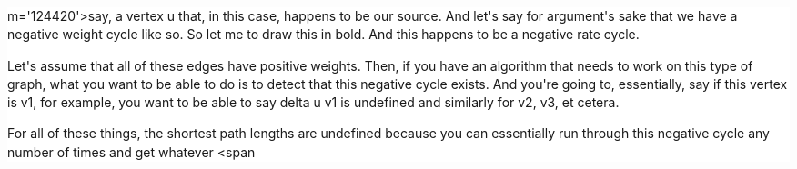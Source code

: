   m='124420'>say,</span> <span m='125050'>a</span> <span m='125150'>vertex
  u</span> <span m='126280'>that,</span> <span m='126600'>in</span> <span
  m='126730'>this</span> <span m='126920'>case,</span> <span
  m='127150'>happens</span> <span m='127470'>to</span> <span
  m='127550'>be</span> <span m='127700'>our</span> <span
  m='127820'>source.</span> <span m='129490'>And</span> <span
  m='130370'>let's</span> <span m='130570'>say</span> <span
  m='130680'>for</span> <span m='130840'>argument's</span> <span
  m='131270'>sake</span> <span m='131640'>that</span> <span m='133110'>we</span>
  <span m='133240'>have</span> <span m='133460'>a</span> <span
  m='133520'>negative</span> <span m='133980'>weight</span> <span
  m='134290'>cycle</span> <span m='135090'>like</span> <span
  m='136300'>so.</span> <span m='137312'>So</span> <span m='137670'>let</span>
  <span m='137800'>me</span> <span m='137880'>to</span> <span
  m='138050'>draw</span> <span m='138260'>this</span> <span m='138460'>in</span>
  <span m='138610'>bold.</span> <span m='141810'>And</span> <span
  m='142120'>this</span> <span m='142280'>happens</span> <span
  m='142590'>to</span> <span m='142670'>be</span> <span m='142800'>a</span>
  <span m='142840'>negative</span> <span m='143140'>rate</span> <span
  m='143350'>cycle.</span> </p><p><span m='144560'>Let's</span> <span
  m='144680'>assume</span> <span m='145010'>that</span> <span
  m='146320'>all</span> <span m='146480'>of</span> <span m='146560'>these</span>
  <span m='146740'>edges</span> <span m='148740'>have</span> <span
  m='149070'>positive</span> <span m='149480'>weights.</span> <span
  m='150930'>Then,</span> <span m='152600'>if</span> <span m='152750'>you</span>
  <span m='152860'>have</span> <span m='155940'>an</span> <span
  m='156100'>algorithm</span> <span m='156680'>that</span> <span
  m='157640'>needs</span> <span m='157930'>to</span> <span
  m='158020'>work</span> <span m='158320'>on</span> <span m='158660'>this</span>
  <span m='159000'>type</span> <span m='159270'>of</span> <span
  m='159410'>graph,</span> <span m='161140'>what</span> <span
  m='161380'>you</span> <span m='161480'>want</span> <span m='161600'>to</span>
  <span m='161640'>be</span> <span m='161720'>able</span> <span
  m='161890'>to</span> <span m='162890'>do</span> <span m='163190'>is</span>
  <span m='163620'>to</span> <span m='163760'>detect</span> <span
  m='164540'>that</span> <span m='164760'>this</span> <span
  m='164930'>negative</span> <span m='165250'>cycle</span> <span
  m='165590'>exists.</span> <span m='166770'>And</span> <span
  m='167600'>you're</span> <span m='167750'>going</span> <span
  m='168000'>to,</span> <span m='168290'>essentially,</span> <span
  m='169190'>say</span> <span m='169980'>if</span> <span m='170140'>this</span>
  <span m='170470'>vertex</span> <span m='170950'>is</span> <span
  m='171610'>v1,</span> <span m='172160'>for</span> <span
  m='172280'>example,</span> <span m='173170'>you</span> <span
  m='173280'>want</span> <span m='173370'>to</span> <span m='173410'>be</span>
  <span m='173470'>able</span> <span m='173600'>to</span> <span
  m='173680'>say</span> <span m='173960'>delta</span> <span m='174340'>u</span>
  <span m='174510'>v1</span> <span m='176500'>is</span> <span
  m='176660'>undefined</span> <span m='178920'>and</span> <span
  m='179160'>similarly</span> <span m='179720'>for</span> <span
  m='180460'>v2,</span> <span m='181840'>v3,</span> <span m='182540'>et</span>
  <span m='182680'>cetera.</span> </p><p><span m='183660'>For</span> <span
  m='183800'>all</span> <span m='183930'>of</span> <span m='184010'>these</span>
  <span m='184180'>things,</span> <span m='184470'>the</span> <span
  m='184540'>shortest</span> <span m='184900'>path lengths</span> <span
  m='185400'>are</span> <span m='185520'>undefined</span> <span
  m='187330'>because</span> <span m='187580'>you</span> <span
  m='187680'>can</span> <span m='188580'>essentially</span> <span
  m='189010'>run</span> <span m='189230'>through</span> <span
  m='189430'>this</span> <span m='189620'>negative</span> <span
  m='189910'>cycle</span> <span m='190270'>any</span> <span
  m='190450'>number</span> <span m='190720'>of</span> <span
  m='190820'>times</span> <span m='191330'>and</span> <span
  m='191540'>get</span> <span m='191690'>whatever</span> <span